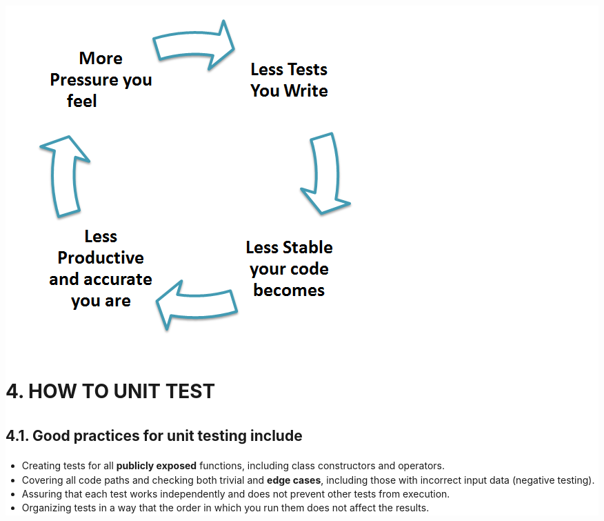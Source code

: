 ![alt text](img/ut001.png)

# 4. HOW TO UNIT TEST

## 4.1. Good practices for unit testing include
- Creating tests for all **publicly exposed** functions, including class constructors and operators.
- Covering all code paths and checking both trivial and **edge cases**, including those with incorrect input data (negative testing).
- Assuring that each test works independently and does not prevent other tests from execution.
- Organizing tests in a way that the order in which you run them does not affect the results.
